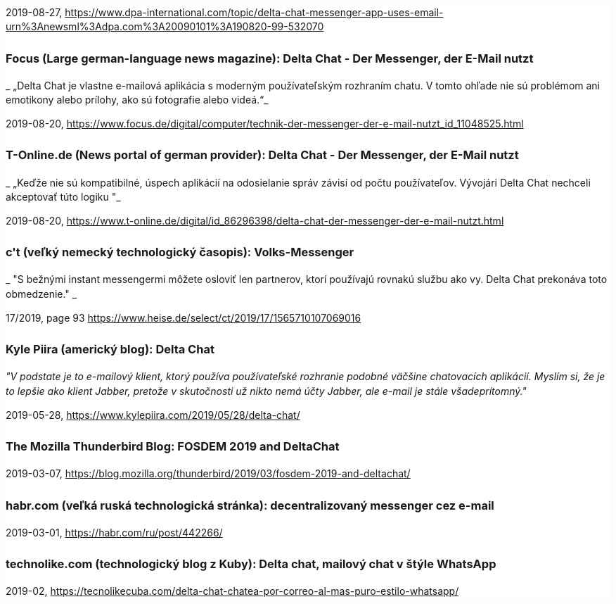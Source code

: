 2019-08-27, <https://www.dpa-international.com/topic/delta-chat-messenger-app-uses-email-urn%3Anewsml%3Adpa.com%3A20090101%3A190820-99-532070>


### Focus (Large german-language news magazine): Delta Chat - Der Messenger, der E-Mail nutzt

_ „Delta Chat je vlastne e-mailová aplikácia s moderným používateľským rozhraním chatu.
V tomto ohľade nie sú problémom ani emotikony alebo prílohy, ako sú fotografie alebo videá.“_

2019-08-20, <https://www.focus.de/digital/computer/technik-der-messenger-der-e-mail-nutzt_id_11048525.html>


### T-Online.de (News portal of german provider): Delta Chat - Der Messenger, der E-Mail nutzt

_ „Keďže nie sú kompatibilné, úspech aplikácií na odosielanie správ závisí od počtu používateľov.
Vývojári Delta Chat nechceli akceptovať túto logiku "_

2019-08-20, <https://www.t-online.de/digital/id_86296398/delta-chat-der-messenger-der-e-mail-nutzt.html>


### c't (veľký nemecký technologický časopis): Volks-Messenger

_ "S bežnými instant messengermi môžete osloviť len partnerov, ktorí používajú rovnakú službu ako vy. Delta Chat prekonáva toto obmedzenie." _

17/2019, page 93 <https://www.heise.de/select/ct/2019/17/1565710107069016>


### Kyle Piira (americký blog): Delta Chat

_"V podstate je to e-mailový klient, ktorý používa používateľské rozhranie podobné väčšine chatovacích aplikácií. Myslím si, že je to lepšie ako klient Jabber, pretože v skutočnosti už nikto nemá účty Jabber, ale e-mail je stále všadeprítomný."_

2019-05-28, <https://www.kylepiira.com/2019/05/28/delta-chat/>


### The Mozilla Thunderbird Blog: FOSDEM 2019 and DeltaChat

2019-03-07, <https://blog.mozilla.org/thunderbird/2019/03/fosdem-2019-and-deltachat/>


### habr.com (veľká ruská technologická stránka): decentralizovaný messenger cez e-mail

2019-03-01, <https://habr.com/ru/post/442266/>


### technolike.com (technologický blog z Kuby): Delta chat, mailový chat v štýle WhatsApp

2019-02, <https://tecnolikecuba.com/delta-chat-chatea-por-correo-al-mas-puro-estilo-whatsapp/>
